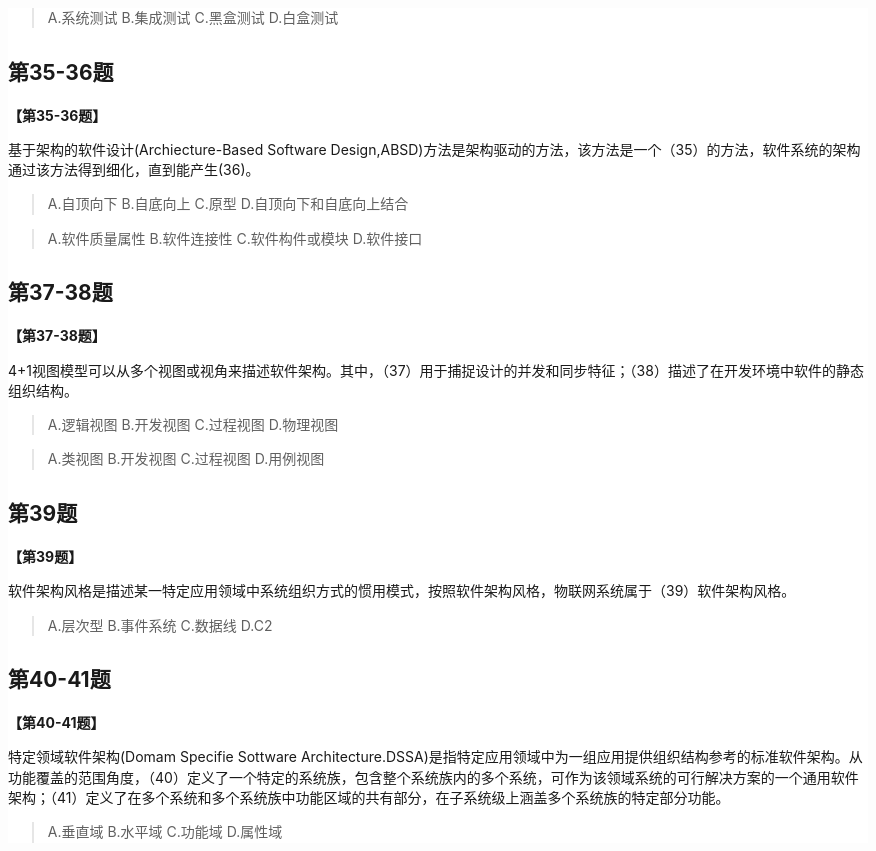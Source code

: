 > A.系统测试
> B.集成测试
> C.黑盒测试
> D.白盒测试

## 第35-36题
**【第35-36题】**

基于架构的软件设计(Archiecture-Based Software Design,ABSD)方法是架构驱动的方法，该方法是一个（35）的方法，软件系统的架构通过该方法得到细化，直到能产生(36)。

> A.自顶向下
> B.自底向上
> C.原型
> D.自顶向下和自底向上结合

> A.软件质量属性
> B.软件连接性
> C.软件构件或模块
> D.软件接口

## 第37-38题
**【第37-38题】**

4+1视图模型可以从多个视图或视角来描述软件架构。其中，（37）用于捕捉设计的并发和同步特征；（38）描述了在开发环境中软件的静态组织结构。

> A.逻辑视图
> B.开发视图
> C.过程视图
> D.物理视图

> A.类视图
> B.开发视图
> C.过程视图
> D.用例视图

## 第39题
**【第39题】**

软件架构风格是描述某一特定应用领域中系统组织方式的惯用模式，按照软件架构风格，物联网系统属于（39）软件架构风格。

> A.层次型
> B.事件系统
> C.数据线
> D.C2

## 第40-41题
**【第40-41题】**

特定领域软件架构(Domam Specifie Sottware Architecture.DSSA)是指特定应用领域中为一组应用提供组织结构参考的标准软件架构。从功能覆盖的范围角度，（40）定义了一个特定的系统族，包含整个系统族内的多个系统，可作为该领域系统的可行解决方案的一个通用软件架构；（41）定义了在多个系统和多个系统族中功能区域的共有部分，在子系统级上涵盖多个系统族的特定部分功能。

> A.垂直域
> B.水平域
> C.功能域
> D.属性域
